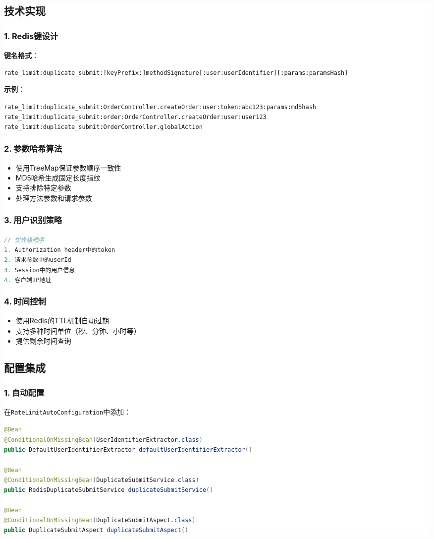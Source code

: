 ## 技术实现

### 1. Redis键设计

**键名格式**：
```
rate_limit:duplicate_submit:[keyPrefix:]methodSignature[:user:userIdentifier][:params:paramsHash]
```

**示例**：
```
rate_limit:duplicate_submit:OrderController.createOrder:user:token:abc123:params:md5hash
rate_limit:duplicate_submit:order:OrderController.createOrder:user:user123
rate_limit:duplicate_submit:OrderController.globalAction
```

### 2. 参数哈希算法

- 使用TreeMap保证参数顺序一致性
- MD5哈希生成固定长度指纹
- 支持排除特定参数
- 处理方法参数和请求参数

### 3. 用户识别策略

```java
// 优先级顺序
1. Authorization header中的token
2. 请求参数中的userId
3. Session中的用户信息
4. 客户端IP地址
```

### 4. 时间控制

- 使用Redis的TTL机制自动过期
- 支持多种时间单位（秒、分钟、小时等）
- 提供剩余时间查询

## 配置集成

### 1. 自动配置

在`RateLimitAutoConfiguration`中添加：
```java
@Bean
@ConditionalOnMissingBean(UserIdentifierExtractor.class)
public DefaultUserIdentifierExtractor defaultUserIdentifierExtractor()

@Bean
@ConditionalOnMissingBean(DuplicateSubmitService.class)
public RedisDuplicateSubmitService duplicateSubmitService()

@Bean
@ConditionalOnMissingBean(DuplicateSubmitAspect.class)
public DuplicateSubmitAspect duplicateSubmitAspect()
```
